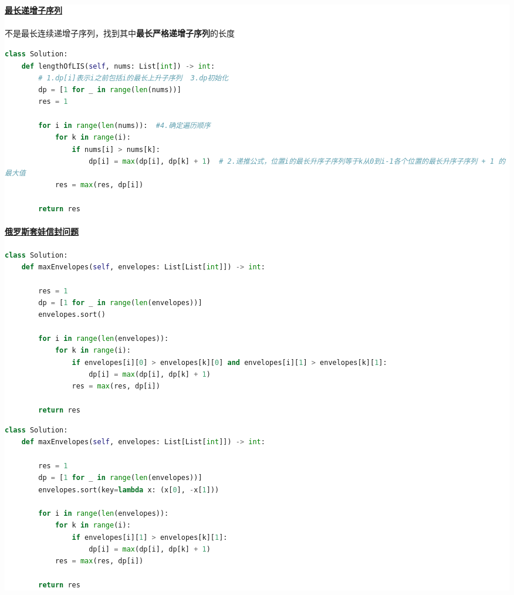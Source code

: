 #### [最长递增子序列](https://leetcode-cn.com/problems/longest-increasing-subsequence/)

不是最长连续递增子序列，找到其中**最长严格递增子序列**的长度

```Python
class Solution:
    def lengthOfLIS(self, nums: List[int]) -> int:
        # 1.dp[i]表示i之前包括i的最长上升子序列  3.dp初始化
        dp = [1 for _ in range(len(nums))]
        res = 1

        for i in range(len(nums)):  #4.确定遍历顺序
            for k in range(i):
                if nums[i] > nums[k]:
                    dp[i] = max(dp[i], dp[k] + 1)  # 2.递推公式，位置i的最长升序子序列等于k从0到i-1各个位置的最长升序子序列 + 1 的最大值
            res = max(res, dp[i])
        
        return res
```



#### [俄罗斯套娃信封问题](https://leetcode-cn.com/problems/russian-doll-envelopes/)

```python
class Solution:
    def maxEnvelopes(self, envelopes: List[List[int]]) -> int:

        res = 1
        dp = [1 for _ in range(len(envelopes))]
        envelopes.sort()

        for i in range(len(envelopes)):
            for k in range(i):
                if envelopes[i][0] > envelopes[k][0] and envelopes[i][1] > envelopes[k][1]:
                    dp[i] = max(dp[i], dp[k] + 1)
                res = max(res, dp[i])
        
        return res
```

```python
class Solution:
    def maxEnvelopes(self, envelopes: List[List[int]]) -> int:

        res = 1
        dp = [1 for _ in range(len(envelopes))]
        envelopes.sort(key=lambda x: (x[0], -x[1]))

        for i in range(len(envelopes)):
            for k in range(i):
                if envelopes[i][1] > envelopes[k][1]:
                    dp[i] = max(dp[i], dp[k] + 1)
            res = max(res, dp[i])
        
        return res
```
